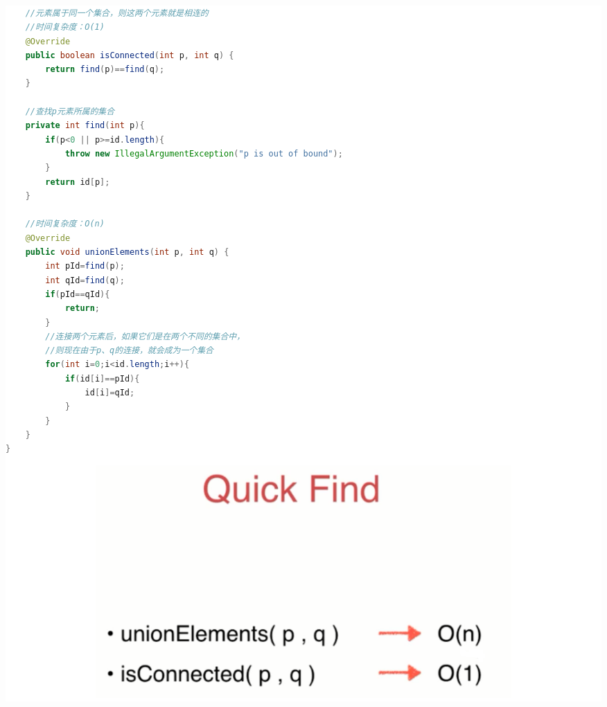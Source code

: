 ```java
    //元素属于同一个集合，则这两个元素就是相连的
    //时间复杂度：O(1)
    @Override
    public boolean isConnected(int p, int q) {
        return find(p)==find(q);
    }

    //查找p元素所属的集合
    private int find(int p){
        if(p<0 || p>=id.length){
            throw new IllegalArgumentException("p is out of bound");
        }
        return id[p];
    }

    //时间复杂度：O(n)
    @Override
    public void unionElements(int p, int q) {
        int pId=find(p);
        int qId=find(q);
        if(pId==qId){
            return;
        }
        //连接两个元素后，如果它们是在两个不同的集合中，
        //则现在由于p、q的连接，就会成为一个集合
        for(int i=0;i<id.length;i++){
            if(id[i]==pId){
                id[i]=qId;
            }
        }
    }
}
```
<div align="center"><img src="pics//unionFind//unionFind_2.png" width="600"/></div>
